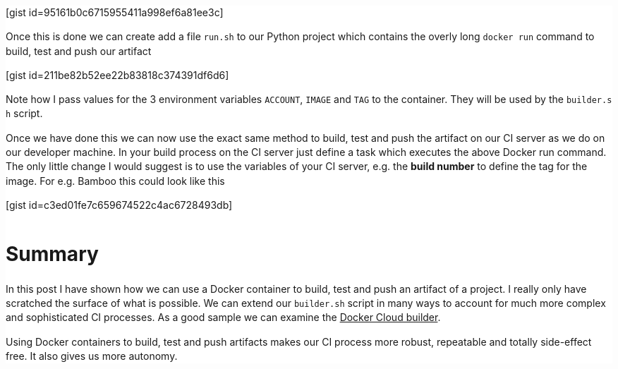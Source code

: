[gist id=95161b0c6715955411a998ef6a81ee3c]

Once this is done we can create add a file `run.sh` to our Python project which contains the overly long `docker run` command to build, test and push our artifact

[gist id=211be82b52ee22b83818c374391df6d6]

Note how I pass values for the 3 environment variables `ACCOUNT`, `IMAGE` and `TAG` to the container. They will be used by the `builder.sh` script.

Once we have done this we can now use the exact same method to build, test and push the artifact on our CI server as we do on our developer machine. In your build process on the CI server just define a task which executes the above Docker run command. The only little change I would suggest is to use the variables of your CI server, e.g. the **build number** to define the tag for the image. For e.g. Bamboo this could look like this

[gist id=c3ed01fe7c659674522c4ac6728493db]

# Summary

In this post I have shown how we can use a Docker container to build, test and push an artifact of a project. I really only have scratched the surface of what is possible. We can extend our `builder.sh` script in many ways to account for much more complex and sophisticated CI processes. As a good sample we can examine the [Docker Cloud builder](https://hub.docker.com/r/tutum/builder/).

Using Docker containers to build, test and push artifacts makes our CI process more robust, repeatable and totally side-effect free. It also gives us more autonomy.